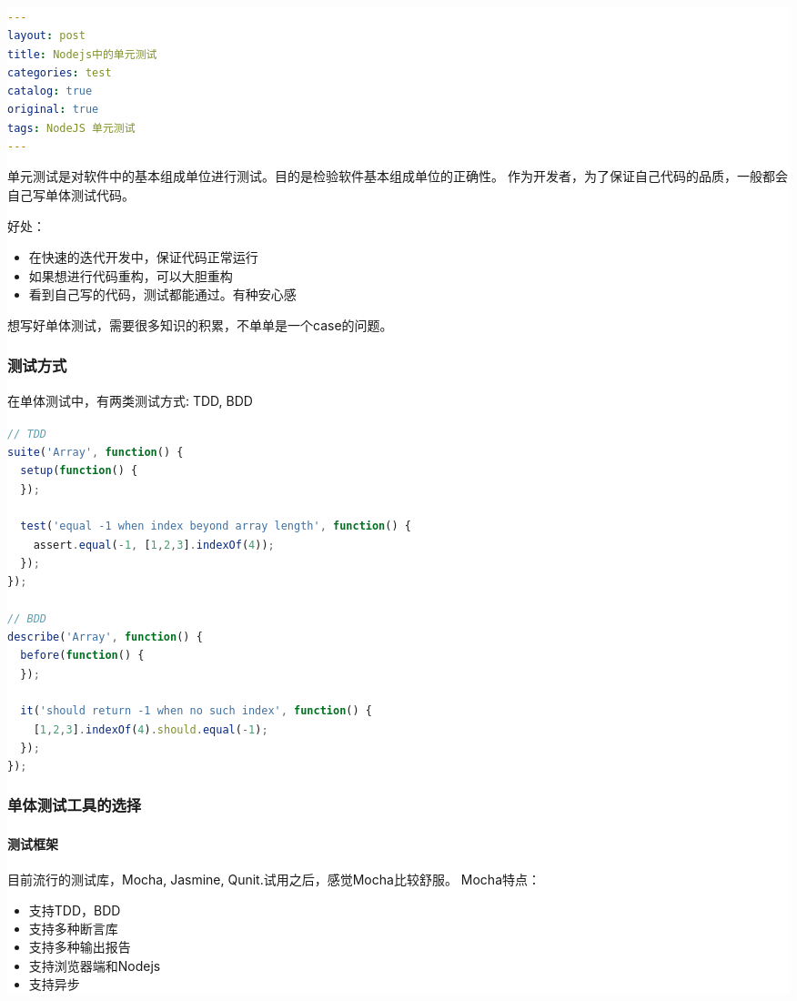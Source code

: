 ```yaml
---
layout: post
title: Nodejs中的单元测试
categories: test
catalog: true
original: true
tags: NodeJS 单元测试
---
```


单元测试是对软件中的基本组成单位进行测试。目的是检验软件基本组成单位的正确性。
作为开发者，为了保证自己代码的品质，一般都会自己写单体测试代码。

好处：
* 在快速的迭代开发中，保证代码正常运行
* 如果想进行代码重构，可以大胆重构
* 看到自己写的代码，测试都能通过。有种安心感

想写好单体测试，需要很多知识的积累，不单单是一个case的问题。

### 测试方式
在单体测试中，有两类测试方式: TDD, BDD

```js
// TDD
suite('Array', function() {
  setup(function() {
  });

  test('equal -1 when index beyond array length', function() {
    assert.equal(-1, [1,2,3].indexOf(4));
  });
});

// BDD
describe('Array', function() {
  before(function() {
  });

  it('should return -1 when no such index', function() {
    [1,2,3].indexOf(4).should.equal(-1);
  });
});
```

### 单体测试工具的选择
#### 测试框架
目前流行的测试库，Mocha, Jasmine, Qunit.试用之后，感觉Mocha比较舒服。
Mocha特点：
* 支持TDD，BDD
* 支持多种断言库
* 支持多种输出报告
* 支持浏览器端和Nodejs
* 支持异步
